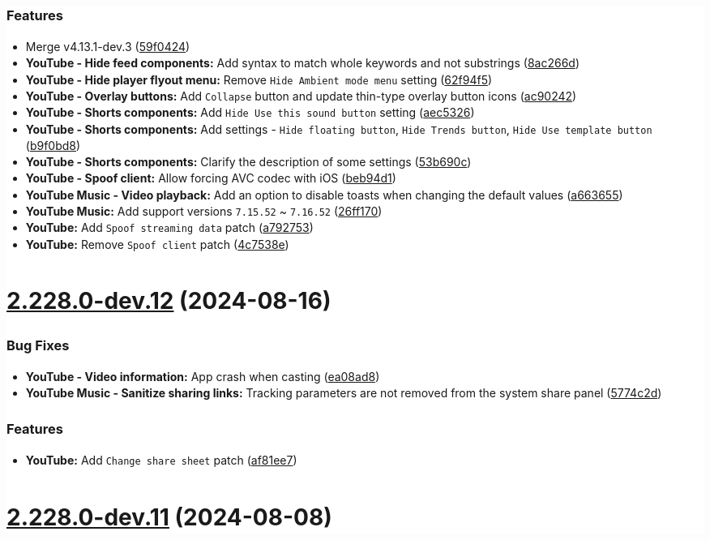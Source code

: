 
### Features

* Merge v4.13.1-dev.3 ([59f0424](https://github.com/anddea/revanced-patches/commit/59f0424e8b43833e4728b570b88c2f1aef1d8926))
* **YouTube - Hide feed components:** Add syntax to match whole keywords and not substrings ([8ac266d](https://github.com/anddea/revanced-patches/commit/8ac266dd7679bd69af8f95faf816c6bdcc8b2e71))
* **YouTube - Hide player flyout menu:** Remove `Hide Ambient mode menu` setting ([62f94f5](https://github.com/anddea/revanced-patches/commit/62f94f50b03dd1dc3b99116f31089c91b65c23e9))
* **YouTube - Overlay buttons:** Add `Collapse` button and update thin-type overlay button icons ([ac90242](https://github.com/anddea/revanced-patches/commit/ac902425787b1d5786f4b6034ca1185e4074d0ba))
* **YouTube - Shorts components:** Add `Hide Use this sound button` setting ([aec5326](https://github.com/anddea/revanced-patches/commit/aec5326712262a8a16545a0ef1621a7c77eaa243))
* **YouTube - Shorts components:** Add settings - `Hide floating button`, `Hide Trends button`, `Hide Use template button` ([b9f0bd8](https://github.com/anddea/revanced-patches/commit/b9f0bd8ee2b714f9b3219edcff2b7abc50efb7af))
* **YouTube - Shorts components:** Clarify the description of some settings ([53b690c](https://github.com/anddea/revanced-patches/commit/53b690ca1ea02106e273ccd616dd163f8a2189e6))
* **YouTube - Spoof client:** Allow forcing AVC codec with iOS ([beb94d1](https://github.com/anddea/revanced-patches/commit/beb94d1d5cecf039c2ede7cdf2c8199a5739b0b9))
* **YouTube Music - Video playback:** Add an option to disable toasts when changing the default values ([a663655](https://github.com/anddea/revanced-patches/commit/a66365558a0fb489842bdd73324df798c090549b))
* **YouTube Music:** Add support versions `7.15.52` ~ `7.16.52` ([26ff170](https://github.com/anddea/revanced-patches/commit/26ff170d3acb87a2348f2b3e646bc8afc9936185))
* **YouTube:** Add `Spoof streaming data` patch ([a792753](https://github.com/anddea/revanced-patches/commit/a792753b2bec84790ee4023c8572f712415097e2))
* **YouTube:** Remove `Spoof client` patch ([4c7538e](https://github.com/anddea/revanced-patches/commit/4c7538e921d1c6afef7e4eeb19c2ac1bae9b86d5))

# [2.228.0-dev.12](https://github.com/anddea/revanced-patches/compare/v2.228.0-dev.11...v2.228.0-dev.12) (2024-08-16)


### Bug Fixes

* **YouTube - Video information:** App crash when casting ([ea08ad8](https://github.com/anddea/revanced-patches/commit/ea08ad8845a6b32b1a47995ed607e952c30630a5))
* **YouTube Music - Sanitize sharing links:** Tracking parameters are not removed from the system share panel ([5774c2d](https://github.com/anddea/revanced-patches/commit/5774c2d3d98781a6ba871f39383ee56f82eb3fbe))


### Features

* **YouTube:** Add `Change share sheet` patch ([af81ee7](https://github.com/anddea/revanced-patches/commit/af81ee72b1c4e5d2d86753d833e038ce99ae55de))

# [2.228.0-dev.11](https://github.com/anddea/revanced-patches/compare/v2.228.0-dev.10...v2.228.0-dev.11) (2024-08-08)
